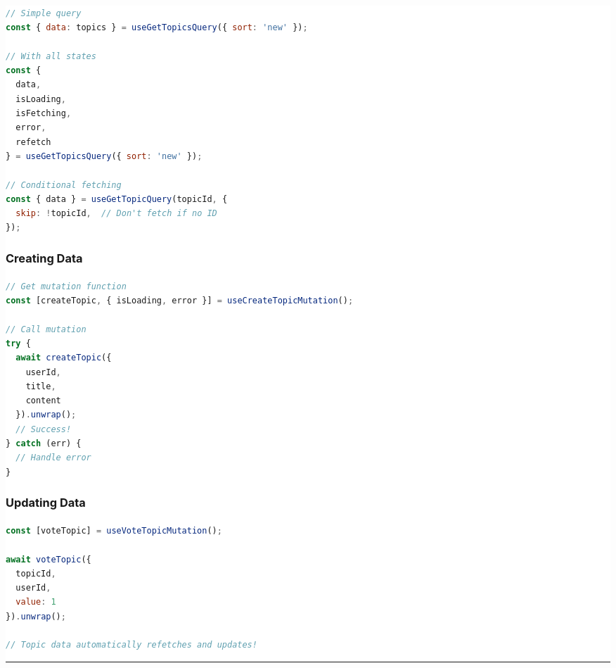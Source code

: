 ```javascript
// Simple query
const { data: topics } = useGetTopicsQuery({ sort: 'new' });

// With all states
const {
  data,
  isLoading,
  isFetching,
  error,
  refetch
} = useGetTopicsQuery({ sort: 'new' });

// Conditional fetching
const { data } = useGetTopicQuery(topicId, {
  skip: !topicId,  // Don't fetch if no ID
});
```

### Creating Data

```javascript
// Get mutation function
const [createTopic, { isLoading, error }] = useCreateTopicMutation();

// Call mutation
try {
  await createTopic({
    userId,
    title,
    content
  }).unwrap();
  // Success!
} catch (err) {
  // Handle error
}
```

### Updating Data

```javascript
const [voteTopic] = useVoteTopicMutation();

await voteTopic({
  topicId,
  userId,
  value: 1
}).unwrap();

// Topic data automatically refetches and updates!
```

---
